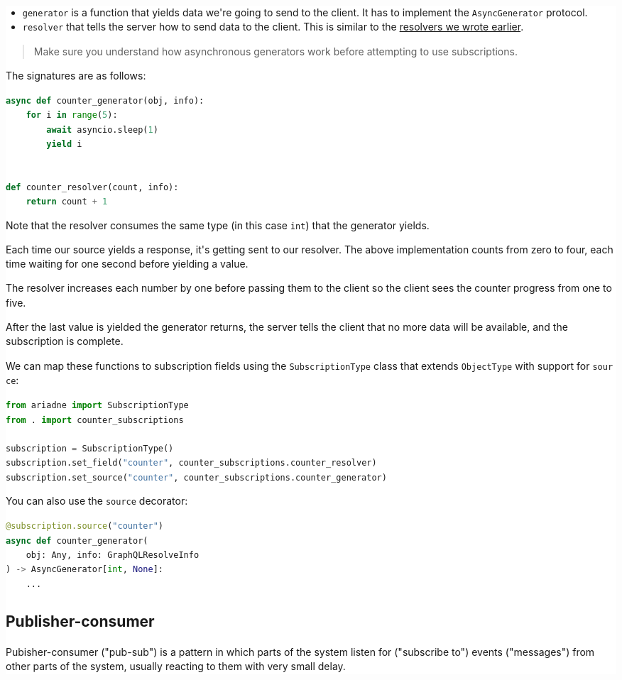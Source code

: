 - `generator` is a function that yields data we're going to send to the client. It has to implement the `AsyncGenerator` protocol.
- `resolver` that tells the server how to send data to the client. This is similar to the [resolvers we wrote earlier](resolvers.md).

> Make sure you understand how asynchronous generators work before attempting to use subscriptions.

The signatures are as follows:

```python
async def counter_generator(obj, info):
    for i in range(5):
        await asyncio.sleep(1)
        yield i


def counter_resolver(count, info):
    return count + 1
```

Note that the resolver consumes the same type (in this case `int`) that the generator yields.

Each time our source yields a response, it's getting sent to our resolver. The above implementation counts from zero to four, each time waiting for one second before yielding a value.

The resolver increases each number by one before passing them to the client so the client sees the counter progress from one to five.

After the last value is yielded the generator returns, the server tells the client that no more data will be available, and the subscription is complete.

We can map these functions to subscription fields using the `SubscriptionType` class that extends `ObjectType` with support for `source`:

```python
from ariadne import SubscriptionType
from . import counter_subscriptions

subscription = SubscriptionType()
subscription.set_field("counter", counter_subscriptions.counter_resolver)
subscription.set_source("counter", counter_subscriptions.counter_generator)
```

You can also use the `source` decorator:

```python
@subscription.source("counter")
async def counter_generator(
    obj: Any, info: GraphQLResolveInfo
) -> AsyncGenerator[int, None]:
    ...
```

## Publisher-consumer

Pubisher-consumer ("pub-sub") is a pattern in which parts of the system listen for ("subscribe to") events ("messages") from other parts of the system, usually reacting to them with very small delay.
